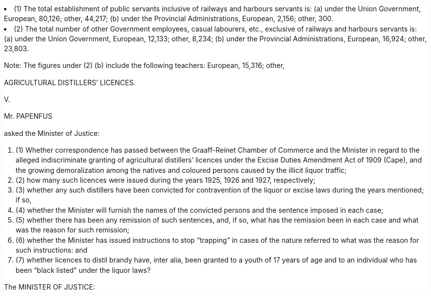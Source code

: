 <li>(1) The total establishment of public servants inclusive of railways and harbours servants is: (a) under the Union Government, European, 80,126; other, 44,217; (b) under the Provincial Administrations, European, 2,156; other, 300.</li>

<li>(2) The total number of other Government employees, casual labourers, etc., exclusive of railways and harbours servants is: (a) under the Union Government, European, 12,133; other, 8,234; (b) under the Provincial Administrations, European, 16,924; other, 23,803.</li>

</ol>

<p>Note: The figures under (2) (b) include the following teachers: European, 15,316; other,</p>

</answer>

</oralStatements>

<oralStatements>

<heading>AGRICULTURAL DISTILLERS&#x2019; LICENCES.</heading>

<question by="#papenfus" to="#minister_of_justice">

<num>V.</num>

<from>Mr. PAPENFUS</from>

<p>asked the Minister of Justice:</p>

<ol>

<li>(1) Whether correspondence has passed between the Graaff-Reinet Chamber of Commerce and the Minister in regard to the alleged indiscriminate granting of agricultural distillers&#x2019; licences under the Excise Duties Amendment Act of 1909 (Cape), and the growing demoralization among the natives and coloured persons caused by the illicit liquor traffic;</li>

<li>(2) how many such licences were issued during the years 1925, 1926 and 1927, respectively;</li>

<li>(3) whether any such distillers have been convicted for contravention of the liquor or excise laws during the years mentioned; if so,</li>

<li>(4) whether the Minister will furnish the names of the convicted persons and the sentence imposed in each case;</li>

<li>(5) whether there has been any remission of such sentences, and, if so, what has the remission been in each case and what was the reason for such remission;</li>

<li>(6) whether the Minister has issued instructions to stop &#x201C;trapping&#x201D; in cases of the nature referred to what was the reason for such instructions: and</li>

<li>(7) whether licences to distil brandy have, inter alia, been granted to a youth of 17 years of age and to an individual who has been &#x201C;black listed&#x201D; under the liquor laws?</li>

</ol>

</question>

<answer by="#minister_of_justice" to="#papenfus">

<from>The MINISTER OF JUSTICE:</from>

<ol>
